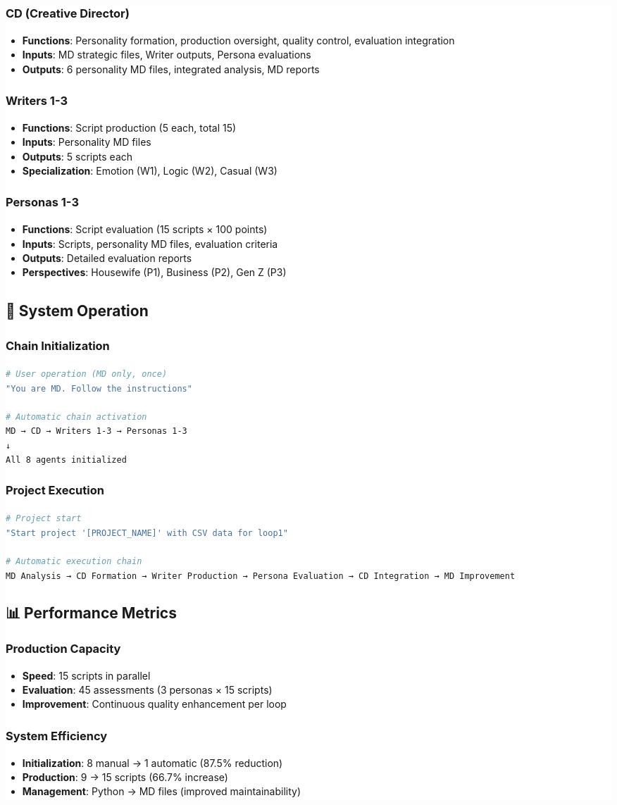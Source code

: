 ### CD (Creative Director)
- **Functions**: Personality formation, production oversight, quality control, evaluation integration
- **Inputs**: MD strategic files, Writer outputs, Persona evaluations
- **Outputs**: 6 personality MD files, integrated analysis, MD reports

### Writers 1-3
- **Functions**: Script production (5 each, total 15)
- **Inputs**: Personality MD files
- **Outputs**: 5 scripts each
- **Specialization**: Emotion (W1), Logic (W2), Casual (W3)

### Personas 1-3
- **Functions**: Script evaluation (15 scripts × 100 points)
- **Inputs**: Scripts, personality MD files, evaluation criteria
- **Outputs**: Detailed evaluation reports
- **Perspectives**: Housewife (P1), Business (P2), Gen Z (P3)

## 🚀 System Operation

### Chain Initialization
```bash
# User operation (MD only, once)
"You are MD. Follow the instructions"

# Automatic chain activation
MD → CD → Writers 1-3 → Personas 1-3
↓
All 8 agents initialized
```

### Project Execution
```bash
# Project start
"Start project '[PROJECT_NAME]' with CSV data for loop1"

# Automatic execution chain
MD Analysis → CD Formation → Writer Production → Persona Evaluation → CD Integration → MD Improvement
```

## 📊 Performance Metrics

### Production Capacity
- **Speed**: 15 scripts in parallel
- **Evaluation**: 45 assessments (3 personas × 15 scripts)
- **Improvement**: Continuous quality enhancement per loop

### System Efficiency
- **Initialization**: 8 manual → 1 automatic (87.5% reduction)
- **Production**: 9 → 15 scripts (66.7% increase)
- **Management**: Python → MD files (improved maintainability)

